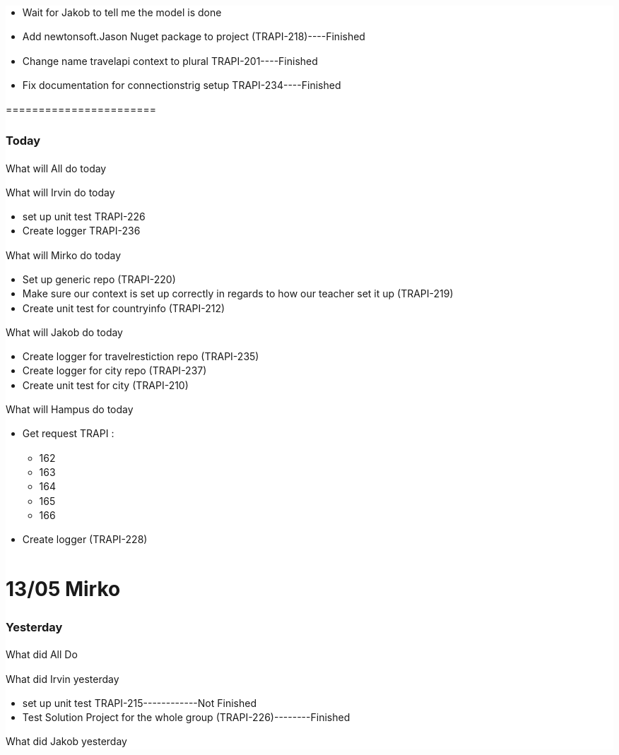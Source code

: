  * Wait for Jakob to tell me the model is done

* Add newtonsoft.Jason Nuget package to project (TRAPI-218)----Finished

* Change name travelapi context to plural TRAPI-201----Finished

* Fix documentation for connectionstrig setup TRAPI-234----Finished

  

=======================

### Today

What will All do today

What will Irvin do today

* set up unit test TRAPI-226
* Create logger TRAPI-236

What will Mirko do today

* Set up generic repo (TRAPI-220)
* Make sure our context is set up correctly in regards to how our teacher set it up (TRAPI-219)
* Create unit test for countryinfo (TRAPI-212)

What will Jakob do today

* Create logger for travelrestiction repo (TRAPI-235)
*  Create logger for city repo (TRAPI-237)
* Create unit test for city (TRAPI-210)

What will Hampus do today

* Get request TRAPI :

  * 162
  * 163
  * 164
  * 165
  * 166

* Create logger (TRAPI-228)

  



# 13/05 Mirko

### Yesterday

What did All Do

What did Irvin yesterday

* set up unit test TRAPI-215------------Not Finished
* Test Solution Project for the whole group (TRAPI-226)--------Finished

What did Jakob yesterday
